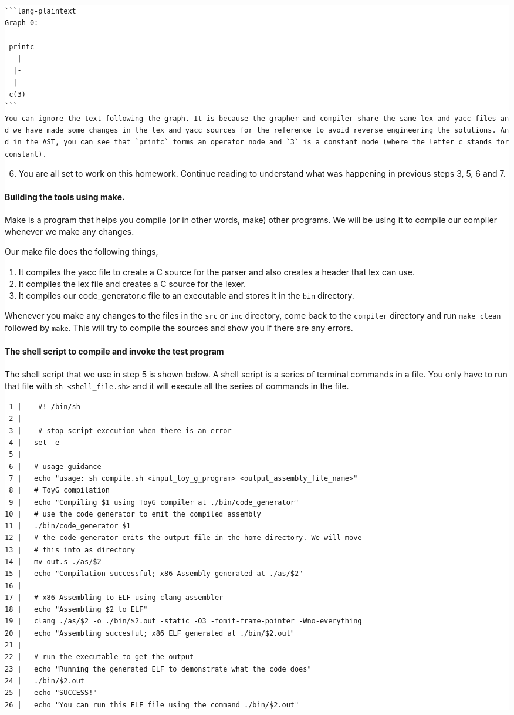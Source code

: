     ```lang-plaintext
    Graph 0:

     printc
       |
      |-
      |
     c(3)
    ```
    You can ignore the text following the graph. It is because the grapher and compiler share the same lex and yacc files and we have made some changes in the lex and yacc sources for the reference to avoid reverse engineering the solutions. And in the AST, you can see that `printc` forms an operator node and `3` is a constant node (where the letter c stands for constant).

6. You are all set to work on this homework. Continue reading to understand what was happening in previous steps 3, 5, 6 and 7.

#### Building the tools using make.
Make is a program that helps you compile (or in other words, make) other programs. We will be using it to compile our compiler whenever we make any changes.

Our make file does the following things,
1. It compiles the yacc file to create a C source for the parser and also creates a header that lex can use.
2. It compiles the lex file and creates a C source for the lexer.
3. It compiles our code_generator.c file to an executable and stores it in the `bin` directory.

Whenever you make any changes to the files in the `src` or `inc` directory, come back to the `compiler` directory and run `make clean` followed by `make`. This will try to compile the sources and show you if there are any errors.

#### The shell script to compile and invoke the test program
The shell script that we use in step 5 is shown below. A shell script is a series of terminal commands in a file. You only have to run that file with `sh <shell_file.sh>` and it will execute all the series of commands in the file.

```lang-sh
 1 |    #! /bin/sh
 2 |
 3 |    # stop script execution when there is an error
 4 |   set -e
 5 |
 6 |   # usage guidance
 7 |   echo "usage: sh compile.sh <input_toy_g_program> <output_assembly_file_name>"
 8 |   # ToyG compilation
 9 |   echo "Compiling $1 using ToyG compiler at ./bin/code_generator"
10 |   # use the code generator to emit the compiled assembly
11 |   ./bin/code_generator $1
12 |   # the code generator emits the output file in the home directory. We will move 
13 |   # this into as directory
14 |   mv out.s ./as/$2
15 |   echo "Compilation successful; x86 Assembly generated at ./as/$2"
16 |
17 |   # x86 Assembling to ELF using clang assembler
18 |   echo "Assembling $2 to ELF"
19 |   clang ./as/$2 -o ./bin/$2.out -static -O3 -fomit-frame-pointer -Wno-everything
20 |   echo "Assembling succesful; x86 ELF generated at ./bin/$2.out"
21 |
22 |   # run the executable to get the output
23 |   echo "Running the generated ELF to demonstrate what the code does"
24 |   ./bin/$2.out
25 |   echo "SUCCESS!"
26 |   echo "You can run this ELF file using the command ./bin/$2.out"
```